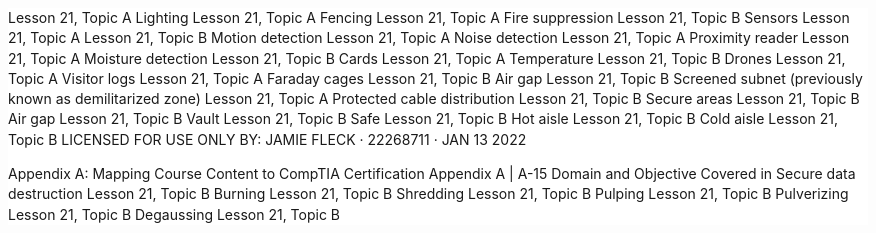 Lesson 21, Topic A
Lighting
Lesson 21, Topic A
Fencing
Lesson 21, Topic A
Fire suppression
Lesson 21, Topic B
Sensors
Lesson 21, Topic A
Lesson 21, Topic B
Motion detection
Lesson 21, Topic A
Noise detection
Lesson 21, Topic A
Proximity reader
Lesson 21, Topic A
Moisture detection
Lesson 21, Topic B
Cards
Lesson 21, Topic A
Temperature
Lesson 21, Topic B
Drones
Lesson 21, Topic A
Visitor logs
Lesson 21, Topic A
Faraday cages
Lesson 21, Topic B
Air gap
Lesson 21, Topic B
Screened subnet (previously known as demilitarized zone)
Lesson 21, Topic A
Protected cable distribution
Lesson 21, Topic B
Secure areas
Lesson 21, Topic B
Air gap
Lesson 21, Topic B
Vault
Lesson 21, Topic B
Safe
Lesson 21, Topic B
Hot aisle
Lesson 21, Topic B
Cold aisle
Lesson 21, Topic B
LICENSED FOR USE ONLY BY: JAMIE FLECK · 22268711 · JAN 13 2022

Appendix A: Mapping Course Content to CompTIA Certification
Appendix A | A-15
Domain and Objective
Covered in
Secure data destruction
Lesson 21, Topic B
Burning
Lesson 21, Topic B
Shredding
Lesson 21, Topic B
Pulping
Lesson 21, Topic B
Pulverizing
Lesson 21, Topic B
Degaussing
Lesson 21, Topic B